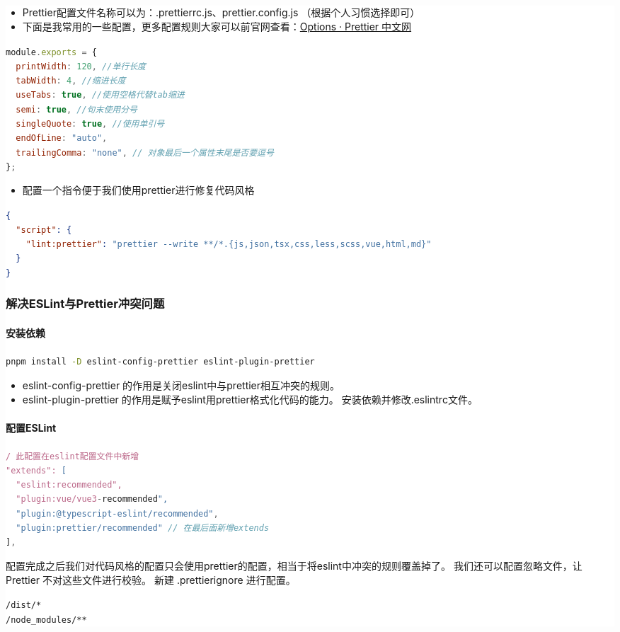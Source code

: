 - Prettier配置文件名称可以为：.prettierrc.js、prettier.config.js （根据个人习惯选择即可）
- 下面是我常用的一些配置，更多配置规则大家可以前官网查看：[Options · Prettier 中文网](https://www.prettier.cn/docs/options.html)

```javascript
module.exports = {
  printWidth: 120, //单行长度
  tabWidth: 4, //缩进长度
  useTabs: true, //使用空格代替tab缩进
  semi: true, //句末使用分号
  singleQuote: true, //使用单引号
  endOfLine: "auto",
  trailingComma: "none", // 对象最后一个属性末尾是否要逗号
};
```

- 配置一个指令便于我们使用prettier进行修复代码风格

```json
{
  "script": {
    "lint:prettier": "prettier --write **/*.{js,json,tsx,css,less,scss,vue,html,md}"
  }
}
```

### 解决ESLint与Prettier冲突问题

#### 安装依赖

```bash
pnpm install -D eslint-config-prettier eslint-plugin-prettier
```

- eslint-config-prettier 的作用是关闭eslint中与prettier相互冲突的规则。
- eslint-plugin-prettier 的作用是赋予eslint用prettier格式化代码的能力。 安装依赖并修改.eslintrc文件。

#### 配置ESLint

```javascript
/ 此配置在eslint配置文件中新增
"extends": [
  "eslint:recommended",
  "plugin:vue/vue3-recommended",
  "plugin:@typescript-eslint/recommended",
  "plugin:prettier/recommended" // 在最后面新增extends
],
```

配置完成之后我们对代码风格的配置只会使用prettier的配置，相当于将eslint中冲突的规则覆盖掉了。
我们还可以配置忽略文件，让 Prettier 不对这些文件进行校验。
新建 .prettierignore 进行配置。

```bash
/dist/*
/node_modules/**
```
